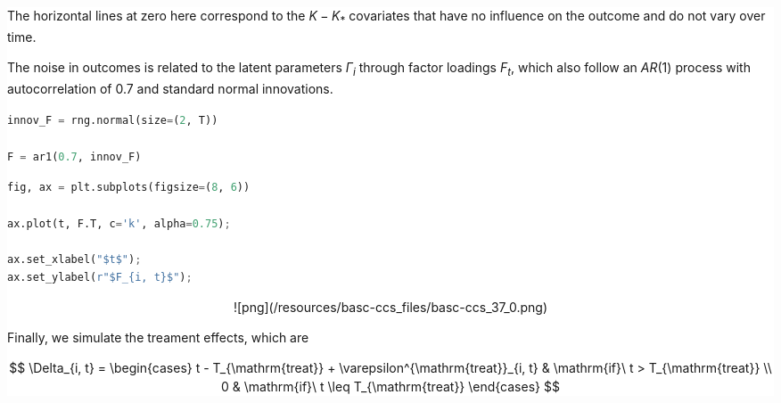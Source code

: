 
The horizontal lines at zero here correspond to the $K - K_*$ covariates that have no influence on the outcome and do not vary over time.

The noise in outcomes is related to the latent parameters $\Gamma_i$ through factor loadings $F_t$, which also follow an $AR(1)$ process with autocorrelation of $0.7$ and standard normal innovations.


```python
innov_F = rng.normal(size=(2, T))

F = ar1(0.7, innov_F)
```


```python
fig, ax = plt.subplots(figsize=(8, 6))

ax.plot(t, F.T, c='k', alpha=0.75);

ax.set_xlabel("$t$");
ax.set_ylabel(r"$F_{i, t}$");
```


<center>![png](/resources/basc-ccs_files/basc-ccs_37_0.png)</center>


Finally, we simulate the treament effects, which are

$$
\Delta_{i, t} =
    \begin{cases}
        t - T_{\mathrm{treat}} + \varepsilon^{\mathrm{treat}}_{i, t} & \mathrm{if}\ t > T_{\mathrm{treat}} \\
        0 & \mathrm{if}\ t \leq T_{\mathrm{treat}}
    \end{cases}
$$
